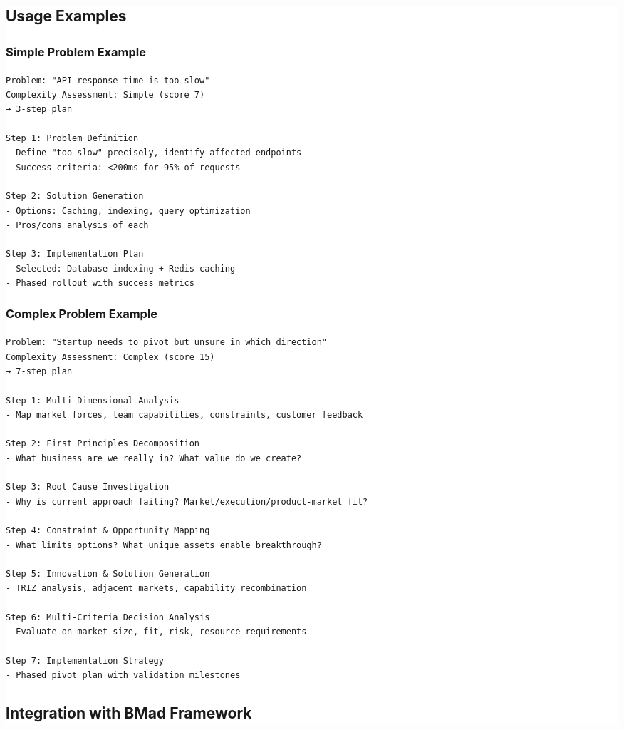 ## Usage Examples

### Simple Problem Example
```
Problem: "API response time is too slow"
Complexity Assessment: Simple (score 7)
→ 3-step plan

Step 1: Problem Definition
- Define "too slow" precisely, identify affected endpoints
- Success criteria: <200ms for 95% of requests

Step 2: Solution Generation
- Options: Caching, indexing, query optimization
- Pros/cons analysis of each

Step 3: Implementation Plan
- Selected: Database indexing + Redis caching
- Phased rollout with success metrics
```

### Complex Problem Example
```
Problem: "Startup needs to pivot but unsure in which direction"
Complexity Assessment: Complex (score 15)
→ 7-step plan

Step 1: Multi-Dimensional Analysis
- Map market forces, team capabilities, constraints, customer feedback

Step 2: First Principles Decomposition
- What business are we really in? What value do we create?

Step 3: Root Cause Investigation
- Why is current approach failing? Market/execution/product-market fit?

Step 4: Constraint & Opportunity Mapping
- What limits options? What unique assets enable breakthrough?

Step 5: Innovation & Solution Generation
- TRIZ analysis, adjacent markets, capability recombination

Step 6: Multi-Criteria Decision Analysis
- Evaluate on market size, fit, risk, resource requirements

Step 7: Implementation Strategy
- Phased pivot plan with validation milestones
```

## Integration with BMad Framework
